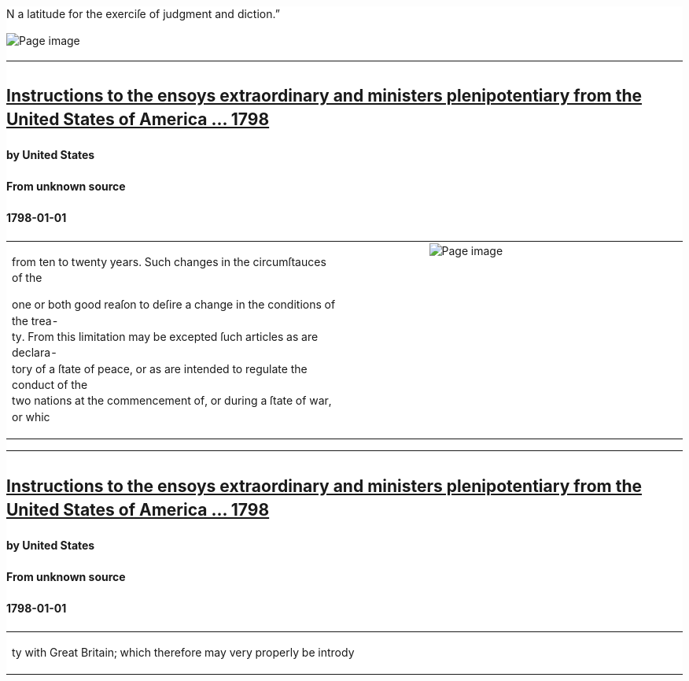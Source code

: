 N a latitude for the exerciſe of judgment and diction.” 
</td><td style="width: 50%; max-height: 75%; margin: auto; display: block;">
<img alt="Page image" src="https://iiif.archive.org/image/iiif/2/bim_eighteenth-century_instructions-to-the-enso_united-states_1798%2Fbim_eighteenth-century_instructions-to-the-enso_united-states_1798_jp2.zip%2Fbim_eighteenth-century_instructions-to-the-enso_united-states_1798_jp2%2Fbim_eighteenth-century_instructions-to-the-enso_united-states_1798_0006.jp2/pct:7.731642462671303,51.392013498312714,77.11188382082226,22.933070866141733/!600,600/0/default.jpg"/>
</td>
</tr></table>

---

## [Instructions to the ensoys extraordinary and ministers plenipotentiary from the United States of America ...  1798](https://archive.org/details/bim_eighteenth-century_instructions-to-the-enso_united-states_1798/page/n12/mode/1up?view=theater)

#### by United States

#### From unknown source

#### 1798-01-01

<table style="width: 100%;"><tr><td style="width: 50%">

  
from ten to twenty years. Such changes in the circumſtauces of the  
  
  
one or both good reaſon to deſire a change in the conditions of the trea-  
ty. From this limitation may be excepted ſuch articles as are declara-  
tory of a ſtate of peace, or as are intended to regulate the conduct of the  
two nations at the commencement of, or during a ſtate of war, or whic
</td><td style="width: 50%; max-height: 75%; margin: auto; display: block;">
<img alt="Page image" src="https://iiif.archive.org/image/iiif/2/bim_eighteenth-century_instructions-to-the-enso_united-states_1798%2Fbim_eighteenth-century_instructions-to-the-enso_united-states_1798_jp2.zip%2Fbim_eighteenth-century_instructions-to-the-enso_united-states_1798_jp2%2Fbim_eighteenth-century_instructions-to-the-enso_united-states_1798_0012.jp2/pct:10.695905124188856,54.414191419141915,69.25486686059521,8.883388338833884/!600,600/0/default.jpg"/>
</td>
</tr></table>

---

## [Instructions to the ensoys extraordinary and ministers plenipotentiary from the United States of America ...  1798](https://archive.org/details/bim_eighteenth-century_instructions-to-the-enso_united-states_1798/page/n12/mode/1up?view=theater)

#### by United States

#### From unknown source

#### 1798-01-01

<table style="width: 100%;"><tr><td style="width: 50%">

  
ty with Great Britain; which therefore may very properly be intrody  
  